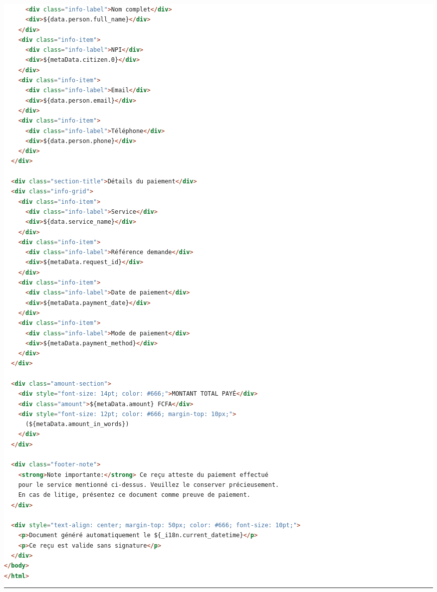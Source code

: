 ```html
      <div class="info-label">Nom complet</div>
      <div>${data.person.full_name}</div>
    </div>
    <div class="info-item">
      <div class="info-label">NPI</div>
      <div>${metaData.citizen.0}</div>
    </div>
    <div class="info-item">
      <div class="info-label">Email</div>
      <div>${data.person.email}</div>
    </div>
    <div class="info-item">
      <div class="info-label">Téléphone</div>
      <div>${data.person.phone}</div>
    </div>
  </div>
  
  <div class="section-title">Détails du paiement</div>
  <div class="info-grid">
    <div class="info-item">
      <div class="info-label">Service</div>
      <div>${data.service_name}</div>
    </div>
    <div class="info-item">
      <div class="info-label">Référence demande</div>
      <div>${metaData.request_id}</div>
    </div>
    <div class="info-item">
      <div class="info-label">Date de paiement</div>
      <div>${metaData.payment_date}</div>
    </div>
    <div class="info-item">
      <div class="info-label">Mode de paiement</div>
      <div>${metaData.payment_method}</div>
    </div>
  </div>
  
  <div class="amount-section">
    <div style="font-size: 14pt; color: #666;">MONTANT TOTAL PAYÉ</div>
    <div class="amount">${metaData.amount} FCFA</div>
    <div style="font-size: 12pt; color: #666; margin-top: 10px;">
      (${metaData.amount_in_words})
    </div>
  </div>
  
  <div class="footer-note">
    <strong>Note importante:</strong> Ce reçu atteste du paiement effectué 
    pour le service mentionné ci-dessus. Veuillez le conserver précieusement. 
    En cas de litige, présentez ce document comme preuve de paiement.
  </div>
  
  <div style="text-align: center; margin-top: 50px; color: #666; font-size: 10pt;">
    <p>Document généré automatiquement le ${_i18n.current_datetime}</p>
    <p>Ce reçu est valide sans signature</p>
  </div>
</body>
</html>
```

---